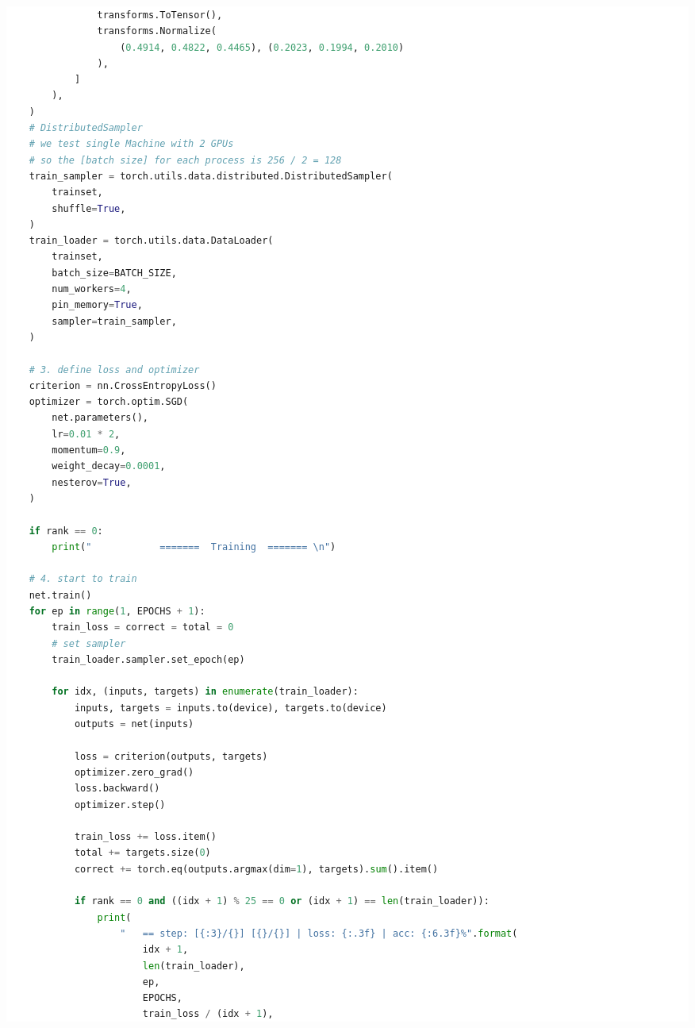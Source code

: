 ```python
                transforms.ToTensor(),
                transforms.Normalize(
                    (0.4914, 0.4822, 0.4465), (0.2023, 0.1994, 0.2010)
                ),
            ]
        ),
    )
    # DistributedSampler
    # we test single Machine with 2 GPUs
    # so the [batch size] for each process is 256 / 2 = 128
    train_sampler = torch.utils.data.distributed.DistributedSampler(
        trainset,
        shuffle=True,
    )
    train_loader = torch.utils.data.DataLoader(
        trainset,
        batch_size=BATCH_SIZE,
        num_workers=4,
        pin_memory=True,
        sampler=train_sampler,
    )

    # 3. define loss and optimizer
    criterion = nn.CrossEntropyLoss()
    optimizer = torch.optim.SGD(
        net.parameters(),
        lr=0.01 * 2,
        momentum=0.9,
        weight_decay=0.0001,
        nesterov=True,
    )

    if rank == 0:
        print("            =======  Training  ======= \n")

    # 4. start to train
    net.train()
    for ep in range(1, EPOCHS + 1):
        train_loss = correct = total = 0
        # set sampler
        train_loader.sampler.set_epoch(ep)

        for idx, (inputs, targets) in enumerate(train_loader):
            inputs, targets = inputs.to(device), targets.to(device)
            outputs = net(inputs)

            loss = criterion(outputs, targets)
            optimizer.zero_grad()
            loss.backward()
            optimizer.step()

            train_loss += loss.item()
            total += targets.size(0)
            correct += torch.eq(outputs.argmax(dim=1), targets).sum().item()

            if rank == 0 and ((idx + 1) % 25 == 0 or (idx + 1) == len(train_loader)):
                print(
                    "   == step: [{:3}/{}] [{}/{}] | loss: {:.3f} | acc: {:6.3f}%".format(
                        idx + 1,
                        len(train_loader),
                        ep,
                        EPOCHS,
                        train_loss / (idx + 1),
```